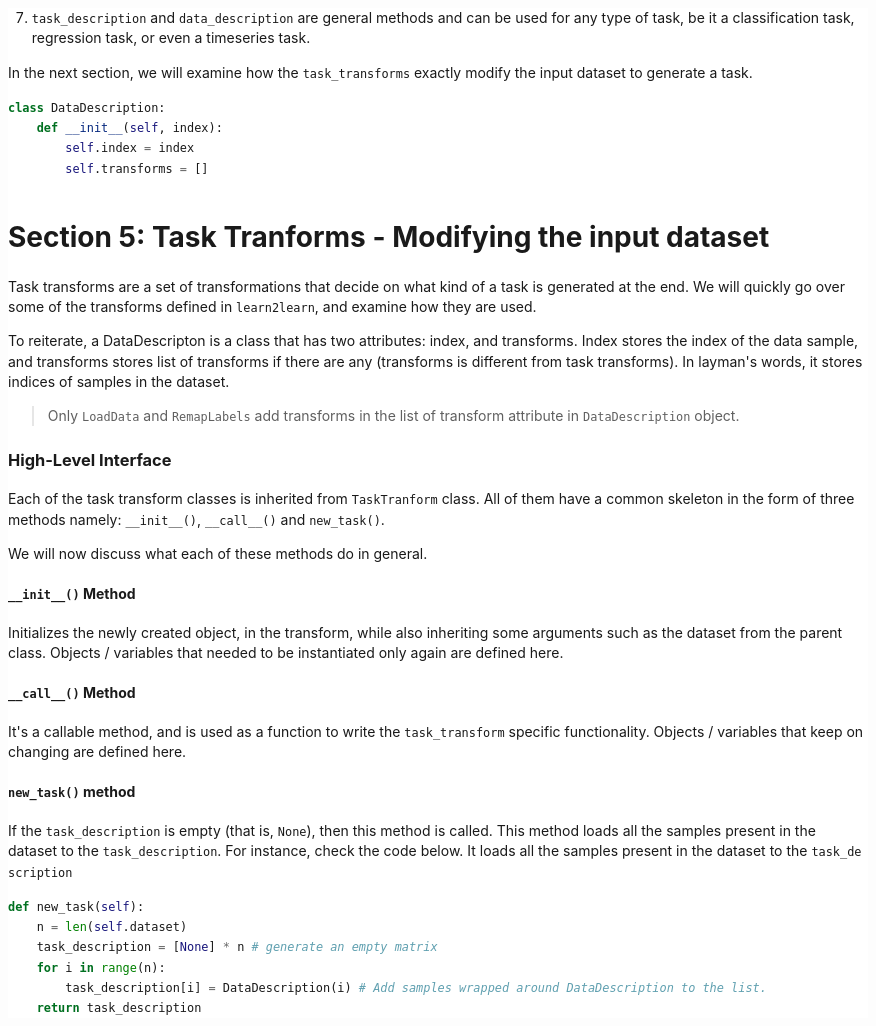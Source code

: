 7. `task_description` and `data_description` are general methods and can be used for any type of task, be it a classification task, regression task, or even a timeseries task.

In the next section, we will examine how the `task_transforms` exactly modify the input dataset to generate a task.

~~~python
class DataDescription:
    def __init__(self, index):
        self.index = index
        self.transforms = []
~~~

# Section 5: Task Tranforms - Modifying the input dataset

Task transforms are a set of transformations that decide on what kind of a task is generated at the end. We will quickly go over some of the transforms defined in `learn2learn`, and examine how they are used.

To reiterate, a DataDescripton is a class that has two attributes: index, and transforms. Index stores the index of the data sample, and transforms stores list of transforms if there are any (transforms is different from task transforms). In layman's words, it stores indices of samples in the dataset.

> Only `LoadData` and `RemapLabels` add transforms in the list of transform attribute in `DataDescription` object.

### High-Level Interface

Each of the task transform classes is inherited from `TaskTranform` class. All of them have a common skeleton in the form of three methods namely: `__init__()`, `__call__()` and `new_task()`.

We will now discuss what each of these methods do in general.

#### `__init__()` Method

Initializes the newly created object, in the transform, while also inheriting some arguments such as the dataset from the parent class. Objects / variables that needed to be instantiated only again are defined here.

#### `__call__()` Method

It's a callable method, and is used as a function to write the `task_transform` specific functionality. Objects / variables that keep on changing are defined here.

#### `new_task()` method

If the `task_description` is empty (that is, `None`), then this method is called. This method loads all the samples present in the dataset to the `task_description`. For instance, check the code below. It loads all the samples present in the dataset to the `task_description` 

~~~python
def new_task(self):
    n = len(self.dataset)
    task_description = [None] * n # generate an empty matrix
    for i in range(n):
        task_description[i] = DataDescription(i) # Add samples wrapped around DataDescription to the list.
    return task_description
~~~
